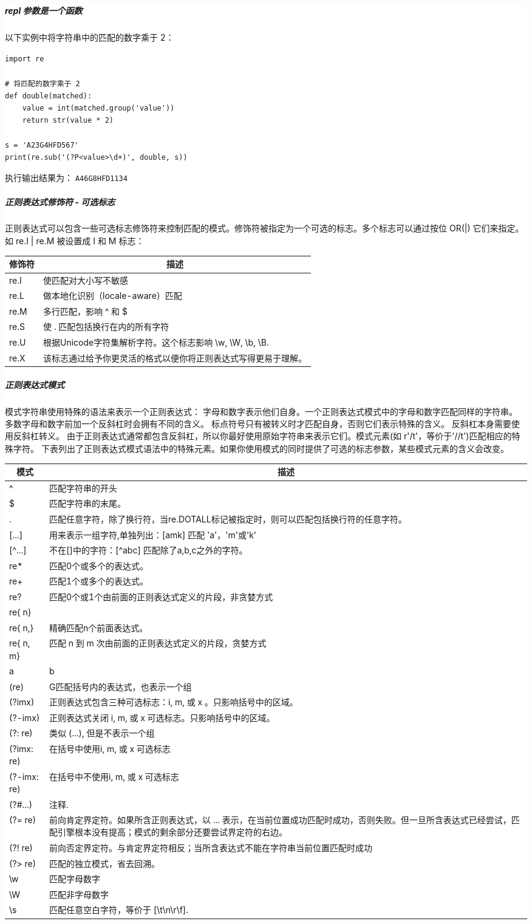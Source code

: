##### repl 参数是一个函数
以下实例中将字符串中的匹配的数字乘于 2：
```
import re

# 将匹配的数字乘于 2
def double(matched):
    value = int(matched.group('value'))
    return str(value * 2)

s = 'A23G4HFD567'
print(re.sub('(?P<value>\d+)', double, s))
```
执行输出结果为：
`A46G8HFD1134`

##### 正则表达式修饰符 - 可选标志
正则表达式可以包含一些可选标志修饰符来控制匹配的模式。修饰符被指定为一个可选的标志。多个标志可以通过按位 OR(|) 它们来指定。如 re.I | re.M 被设置成 I 和 M 标志：

修饰符  |描述
--|--
re.I        |  使匹配对大小写不敏感
re.L        |  做本地化识别（locale-aware）匹配
re.M        |  多行匹配，影响 ^ 和 $
re.S        |  使 . 匹配包括换行在内的所有字符
re.U        |  根据Unicode字符集解析字符。这个标志影响 \w, \W, \b, \B.
re.X        |  该标志通过给予你更灵活的格式以便你将正则表达式写得更易于理解。

##### 正则表达式模式
模式字符串使用特殊的语法来表示一个正则表达式：
字母和数字表示他们自身。一个正则表达式模式中的字母和数字匹配同样的字符串。
多数字母和数字前加一个反斜杠时会拥有不同的含义。
标点符号只有被转义时才匹配自身，否则它们表示特殊的含义。
反斜杠本身需要使用反斜杠转义。
由于正则表达式通常都包含反斜杠，所以你最好使用原始字符串来表示它们。模式元素(如 r'/t'，等价于'//t')匹配相应的特殊字符。
下表列出了正则表达式模式语法中的特殊元素。如果你使用模式的同时提供了可选的标志参数，某些模式元素的含义会改变。


模式	|描述
--|--
^	|匹配字符串的开头
$	|匹配字符串的末尾。
.	|匹配任意字符，除了换行符，当re.DOTALL标记被指定时，则可以匹配包括换行符的任意字符。
[...]	|用来表示一组字符,单独列出：[amk] 匹配 'a'，'m'或'k'
[^...]	|不在[]中的字符：[^abc] 匹配除了a,b,c之外的字符。
re*	|匹配0个或多个的表达式。
re+	|匹配1个或多个的表达式。
re?	|匹配0个或1个由前面的正则表达式定义的片段，非贪婪方式
re{ n}|
re{ n,}|	精确匹配n个前面表达式。
re{ n, m}	|匹配 n 到 m 次由前面的正则表达式定义的片段，贪婪方式
a| b	|匹配a或b
(re)	|G匹配括号内的表达式，也表示一个组
(?imx)	|正则表达式包含三种可选标志：i, m, 或 x 。只影响括号中的区域。
(?-imx)	|正则表达式关闭 i, m, 或 x 可选标志。只影响括号中的区域。
(?: re)	|类似 (...), 但是不表示一个组
(?imx: re)	|在括号中使用i, m, 或 x 可选标志
(?-imx: re)	|在括号中不使用i, m, 或 x 可选标志
(?#...)	|注释.
(?= re)	|前向肯定界定符。如果所含正则表达式，以 ... 表示，在当前位置成功匹配时成功，否则失败。但一旦所含表达式已经尝试，匹配引擎根本没有提高；模式的剩余部分还要尝试界定符的右边。
(?! re)	|前向否定界定符。与肯定界定符相反；当所含表达式不能在字符串当前位置匹配时成功
(?> re)	|匹配的独立模式，省去回溯。
\w	|匹配字母数字
\W	|匹配非字母数字
\s	|匹配任意空白字符，等价于 [\t\n\r\f].